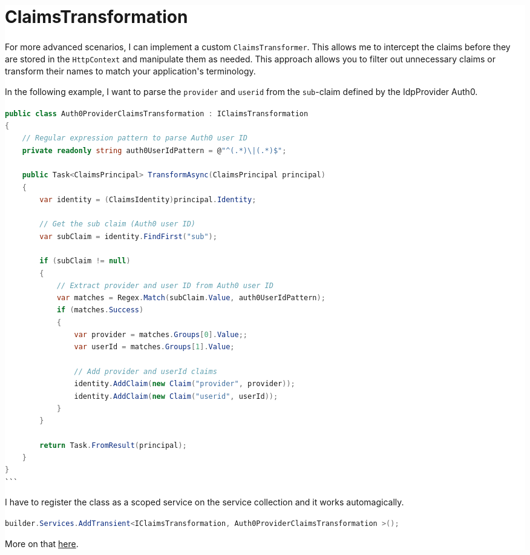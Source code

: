 # ClaimsTransformation

For more advanced scenarios, I can implement a custom `ClaimsTransformer`. This allows me to intercept the claims before they are stored in the `HttpContext` and manipulate them as needed. This approach allows you to filter out unnecessary claims or transform their names to match your application's terminology.

In the following example, I want to parse the `provider` and `userid` from the `sub`\-claim defined by the IdpProvider Auth0.

````csharp
public class Auth0ProviderClaimsTransformation : IClaimsTransformation
{
    // Regular expression pattern to parse Auth0 user ID
    private readonly string auth0UserIdPattern = @"^(.*)\|(.*)$";

    public Task<ClaimsPrincipal> TransformAsync(ClaimsPrincipal principal)
    {
        var identity = (ClaimsIdentity)principal.Identity;

        // Get the sub claim (Auth0 user ID)
        var subClaim = identity.FindFirst("sub");

        if (subClaim != null)
        {
            // Extract provider and user ID from Auth0 user ID
            var matches = Regex.Match(subClaim.Value, auth0UserIdPattern);
            if (matches.Success)
            {
                var provider = matches.Groups[0].Value;;
                var userId = matches.Groups[1].Value;

                // Add provider and userId claims
                identity.AddClaim(new Claim("provider", provider));
                identity.AddClaim(new Claim("userid", userId));
            }
        }

        return Task.FromResult(principal);
    }
}
```
````

I have to register the class as a scoped service on the service collection and it works automagically.

```csharp
builder.Services.AddTransient<IClaimsTransformation, Auth0ProviderClaimsTransformation >();
```

More on that [here](https://learn.microsoft.com/en-us/aspnet/core/security/authentication/claims?view=aspnetcore-7.0#extend-or-add-custom-claims-using-iclaimstransformation).

